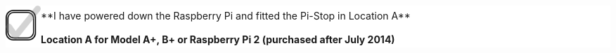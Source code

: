 <p>
<img style="float:left" src="img/CheckClear.png" height=50/> **I have powered down the Raspberry Pi and fitted the Pi-Stop in Location A**
<img src="img/space.png" height=20/>
<p>

**Location A for Model A+, B+ or Raspberry Pi 2 (purchased after July 2014)**